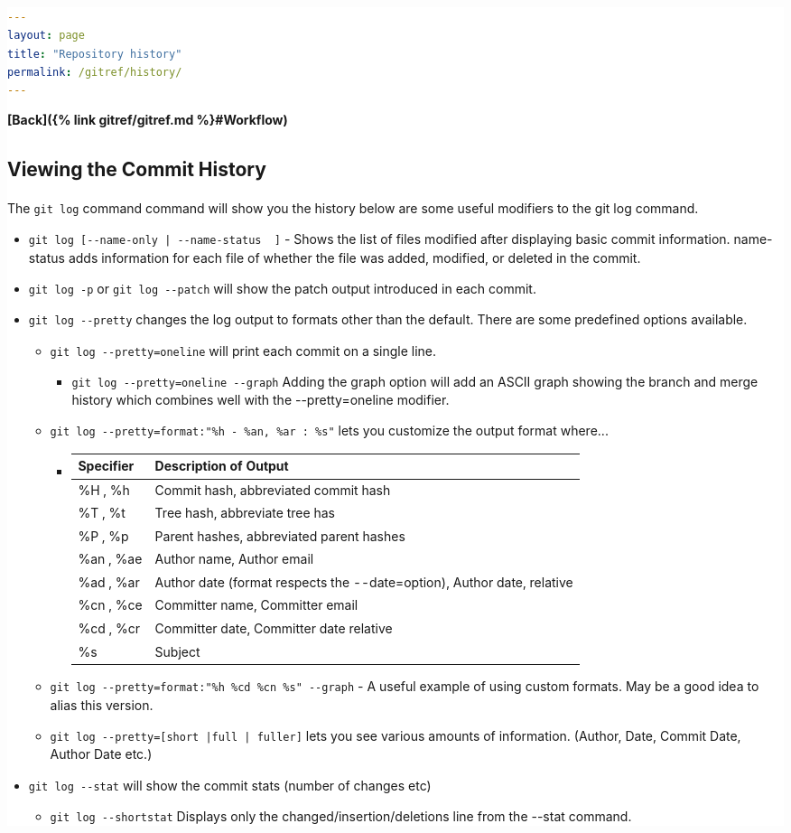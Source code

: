 ```yaml
---
layout: page
title: "Repository history"
permalink: /gitref/history/
---
```


[comment]: <> (TODO: REV MARKER)

**[Back]({% link gitref/gitref.md %}#Workflow)**

[comment]: <> (TODO: This file is a bit big.  Need to split it up into more manageable chunks?)

## Viewing the Commit History

The `git log` command command will show you the history below are some useful modifiers to the git log command.

* `git log [--name-only | --name-status  ]` - Shows the list of files modified after displaying basic commit information.  name-status adds information for each file of whether the file was added, modified, or deleted in the commit.

[comment]: <> (TODO: This file is a bit big.  Need to link to chunk explanation here?)

* `git log -p` or `git log --patch` will show the patch output introduced in each commit.

* `git log --pretty` changes the log output to formats other than the default.  There are some predefined options available.

    * `git log --pretty=oneline` will print each commit on a single line.

        * `git log --pretty=oneline --graph` Adding the graph option will add an ASCII graph showing the branch and merge history which combines well with the --pretty=oneline modifier.

    * `git log --pretty=format:"%h - %an, %ar : %s"` lets you customize the output format where...

        * | Specifier | Description of Output|
          | --------- | -------------------- |
          | %H , %h| Commit hash, abbreviated commit hash |
          | %T , %t | Tree hash, abbreviate tree has | 
          | %P , %p | Parent hashes, abbreviated parent hashes |
          | %an , %ae | Author name, Author email |
          | %ad , %ar | Author date (format respects the --date=option), Author date, relative |
          | %cn , %ce | Committer name, Committer email |
          | %cd , %cr | Committer date, Committer date relative |
          | %s | Subject |

    *  `git log --pretty=format:"%h %cd %cn %s" --graph` - A useful example of using custom formats.  May be a good idea to alias this version.

    * `git log --pretty=[short |full | fuller]` lets you see various amounts of information. (Author, Date, Commit Date, Author Date etc.)

* `git log --stat` will show the commit stats (number of changes etc)
    * `git log --shortstat` Displays only the changed/insertion/deletions line from the --stat command.


[comment]: <> (TODO: What is a tree hash?)
[comment]: <> (TODO: Make a pass over this section and see if there is a better way to organize it.)
[comment]: <> (TODO: Some of the tables on this page are not adjusting to page width see if you can fix that in Jekyll options)
[comment]: <> (TODO: Clarify how to distinguish between a merge commit and a regular commit)
[comment]: <> (TODO: Play around with this feature to get a better write up and understand it better?)
[comment]: <> (TODO: This explanation sucks play around with these commands and write a better one.?)
[comment]: <> (TODO: Try this in an actual repo and update notes with your findings)
[comment]: <> (TODO: Another crappy explanation that needs some experimenting and updating)
[comment]: <> (TODO: Need to play around with this feature as well)
[comment]: <> (TODO: Experiment with teh bit below to better understand it)